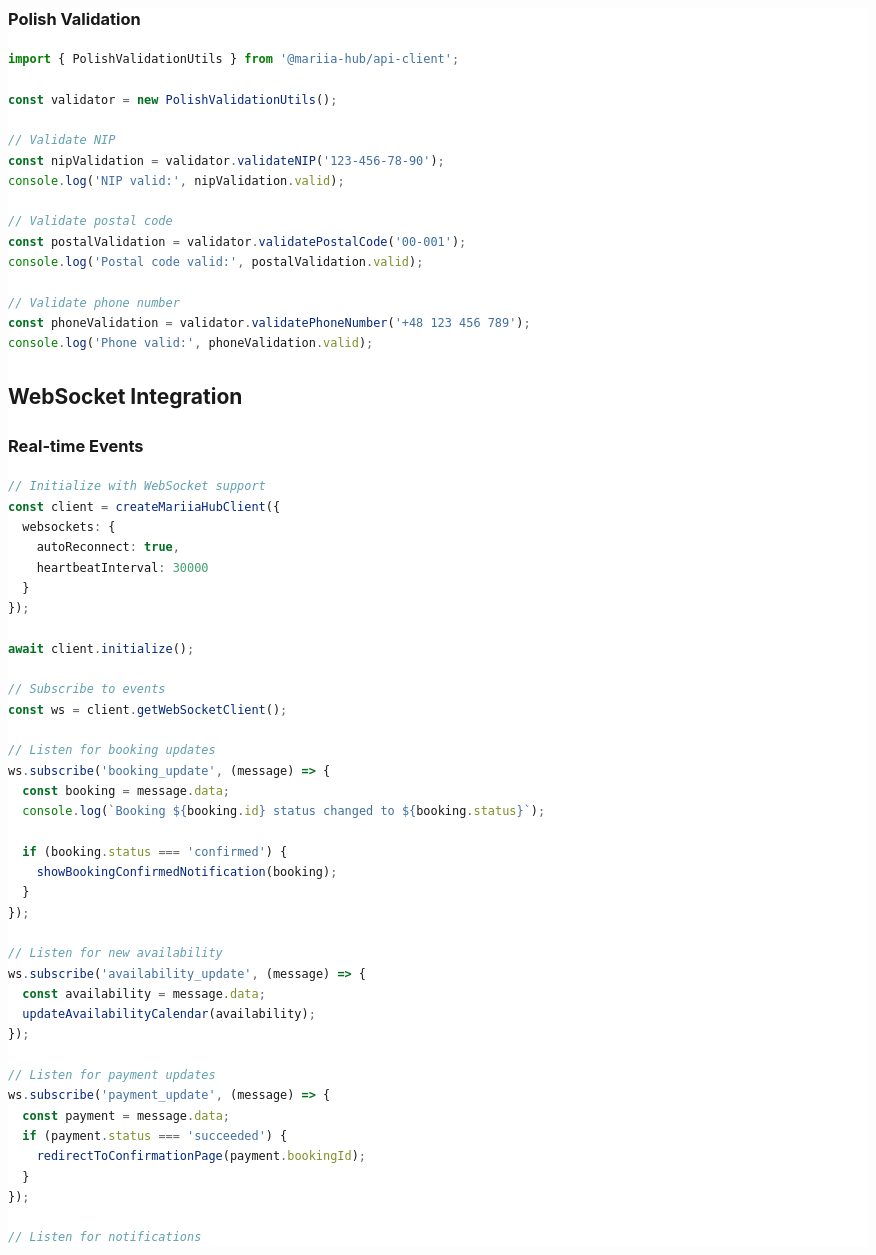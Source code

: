 ### Polish Validation

```typescript
import { PolishValidationUtils } from '@mariia-hub/api-client';

const validator = new PolishValidationUtils();

// Validate NIP
const nipValidation = validator.validateNIP('123-456-78-90');
console.log('NIP valid:', nipValidation.valid);

// Validate postal code
const postalValidation = validator.validatePostalCode('00-001');
console.log('Postal code valid:', postalValidation.valid);

// Validate phone number
const phoneValidation = validator.validatePhoneNumber('+48 123 456 789');
console.log('Phone valid:', phoneValidation.valid);
```

## WebSocket Integration

### Real-time Events

```typescript
// Initialize with WebSocket support
const client = createMariiaHubClient({
  websockets: {
    autoReconnect: true,
    heartbeatInterval: 30000
  }
});

await client.initialize();

// Subscribe to events
const ws = client.getWebSocketClient();

// Listen for booking updates
ws.subscribe('booking_update', (message) => {
  const booking = message.data;
  console.log(`Booking ${booking.id} status changed to ${booking.status}`);

  if (booking.status === 'confirmed') {
    showBookingConfirmedNotification(booking);
  }
});

// Listen for new availability
ws.subscribe('availability_update', (message) => {
  const availability = message.data;
  updateAvailabilityCalendar(availability);
});

// Listen for payment updates
ws.subscribe('payment_update', (message) => {
  const payment = message.data;
  if (payment.status === 'succeeded') {
    redirectToConfirmationPage(payment.bookingId);
  }
});

// Listen for notifications
```